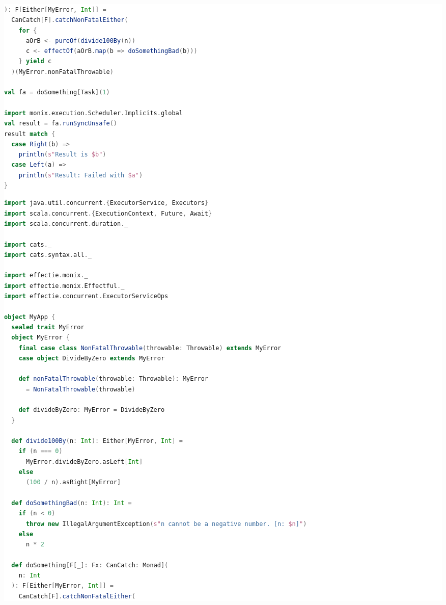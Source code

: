 ```scala mdoc:reset-object
): F[Either[MyError, Int]] =
  CanCatch[F].catchNonFatalEither(
    for {
      aOrB <- pureOf(divide100By(n))
      c <- effectOf(aOrB.map(b => doSomethingBad(b)))
    } yield c
  )(MyError.nonFatalThrowable)

val fa = doSomething[Task](1)

import monix.execution.Scheduler.Implicits.global
val result = fa.runSyncUnsafe()
result match {
  case Right(b) =>
    println(s"Result is $b")
  case Left(a) =>
    println(s"Result: Failed with $a")
}
```

  </TabItem>

  <TabItem value="future">

```scala mdoc:reset-object
import java.util.concurrent.{ExecutorService, Executors}
import scala.concurrent.{ExecutionContext, Future, Await}
import scala.concurrent.duration._

import cats._
import cats.syntax.all._

import effectie.monix._
import effectie.monix.Effectful._
import effectie.concurrent.ExecutorServiceOps

object MyApp {
  sealed trait MyError
  object MyError {
    final case class NonFatalThrowable(throwable: Throwable) extends MyError
    case object DivideByZero extends MyError

    def nonFatalThrowable(throwable: Throwable): MyError
      = NonFatalThrowable(throwable)
  
    def divideByZero: MyError = DivideByZero
  }

  def divide100By(n: Int): Either[MyError, Int] =
    if (n === 0)
      MyError.divideByZero.asLeft[Int]
    else
      (100 / n).asRight[MyError]
  
  def doSomethingBad(n: Int): Int =
    if (n < 0)
      throw new IllegalArgumentException(s"n cannot be a negative number. [n: $n]")
    else
      n * 2

  def doSomething[F[_]: Fx: CanCatch: Monad](
    n: Int
  ): F[Either[MyError, Int]] =
    CanCatch[F].catchNonFatalEither(
```